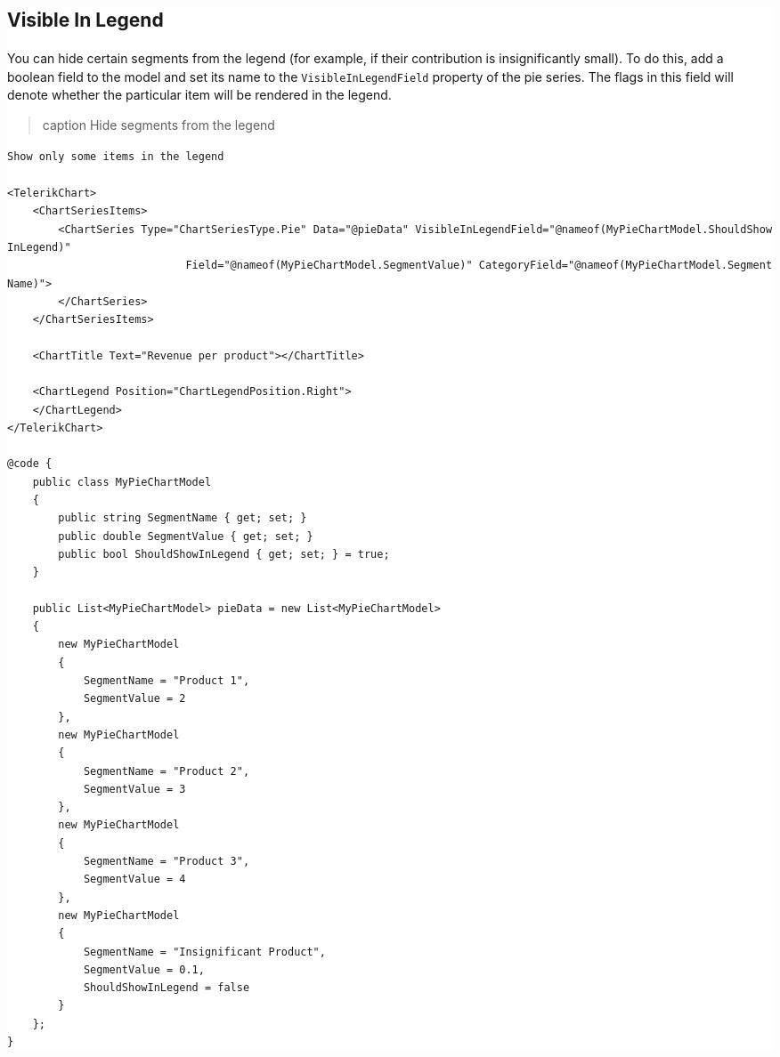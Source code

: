 ## Visible In Legend

You can hide certain segments from the legend (for example, if their contribution is insignificantly small). To do this, add a boolean field to the model and set its name to the `VisibleInLegendField` property of the pie series. The flags in this field will denote whether the particular item will be rendered in the legend.

>caption Hide segments from the legend

````CSHTML
Show only some items in the legend

<TelerikChart>
	<ChartSeriesItems>
		<ChartSeries Type="ChartSeriesType.Pie" Data="@pieData" VisibleInLegendField="@nameof(MyPieChartModel.ShouldShowInLegend)"
							Field="@nameof(MyPieChartModel.SegmentValue)" CategoryField="@nameof(MyPieChartModel.SegmentName)">
		</ChartSeries>
	</ChartSeriesItems>

	<ChartTitle Text="Revenue per product"></ChartTitle>

	<ChartLegend Position="ChartLegendPosition.Right">
	</ChartLegend>
</TelerikChart>

@code {
	public class MyPieChartModel
	{
		public string SegmentName { get; set; }
		public double SegmentValue { get; set; }
		public bool ShouldShowInLegend { get; set; } = true;
	}

	public List<MyPieChartModel> pieData = new List<MyPieChartModel>
	{
		new MyPieChartModel
		{
			SegmentName = "Product 1",
			SegmentValue = 2
		},
		new MyPieChartModel
		{
			SegmentName = "Product 2",
			SegmentValue = 3
		},
		new MyPieChartModel
		{
			SegmentName = "Product 3",
			SegmentValue = 4
		},
		new MyPieChartModel
		{
			SegmentName = "Insignificant Product",
			SegmentValue = 0.1,
			ShouldShowInLegend = false
		}
	};
}
````
